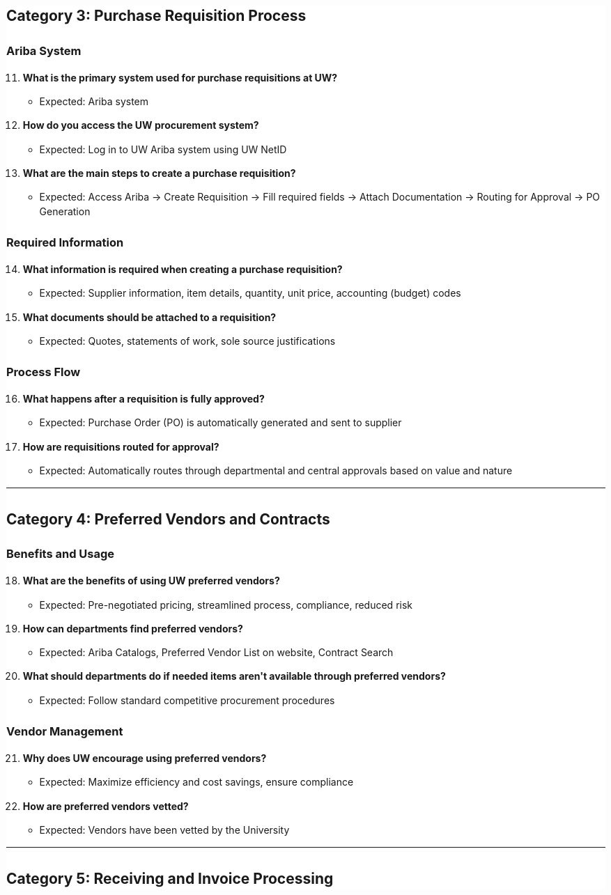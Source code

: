 
## Category 3: Purchase Requisition Process

### Ariba System
11. **What is the primary system used for purchase requisitions at UW?**
    - Expected: Ariba system

12. **How do you access the UW procurement system?**
    - Expected: Log in to UW Ariba system using UW NetID

13. **What are the main steps to create a purchase requisition?**
    - Expected: Access Ariba → Create Requisition → Fill required fields → Attach Documentation → Routing for Approval → PO Generation

### Required Information
14. **What information is required when creating a purchase requisition?**
    - Expected: Supplier information, item details, quantity, unit price, accounting (budget) codes

15. **What documents should be attached to a requisition?**
    - Expected: Quotes, statements of work, sole source justifications

### Process Flow
16. **What happens after a requisition is fully approved?**
    - Expected: Purchase Order (PO) is automatically generated and sent to supplier

17. **How are requisitions routed for approval?**
    - Expected: Automatically routes through departmental and central approvals based on value and nature

---

## Category 4: Preferred Vendors and Contracts

### Benefits and Usage
18. **What are the benefits of using UW preferred vendors?**
    - Expected: Pre-negotiated pricing, streamlined process, compliance, reduced risk

19. **How can departments find preferred vendors?**
    - Expected: Ariba Catalogs, Preferred Vendor List on website, Contract Search

20. **What should departments do if needed items aren't available through preferred vendors?**
    - Expected: Follow standard competitive procurement procedures

### Vendor Management
21. **Why does UW encourage using preferred vendors?**
    - Expected: Maximize efficiency and cost savings, ensure compliance

22. **How are preferred vendors vetted?**
    - Expected: Vendors have been vetted by the University

---

## Category 5: Receiving and Invoice Processing
